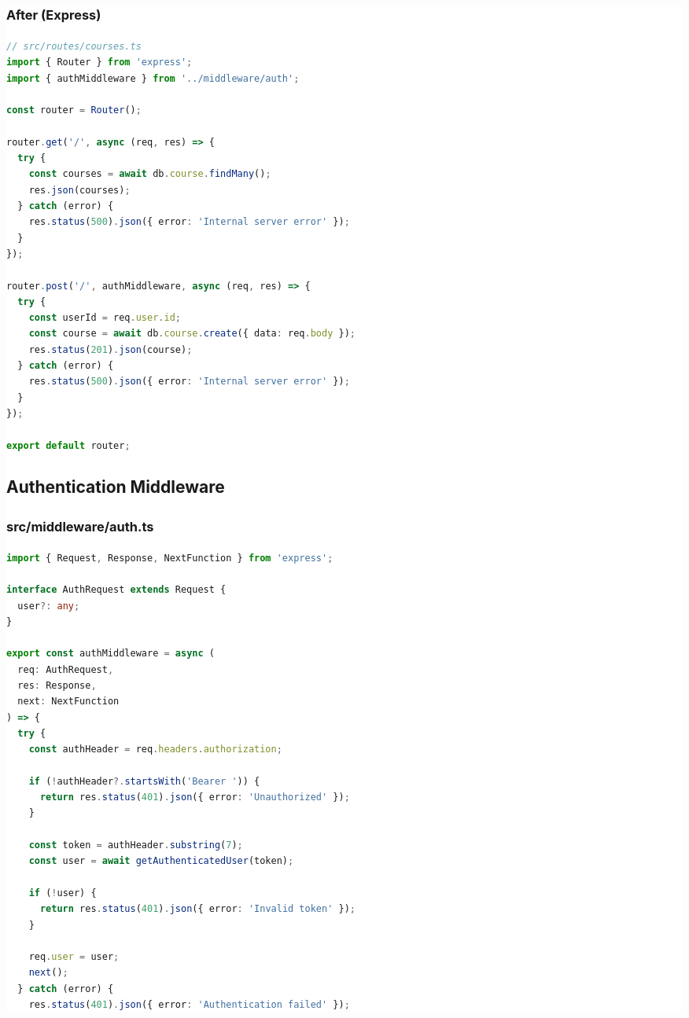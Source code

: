 ### After (Express)
```typescript
// src/routes/courses.ts
import { Router } from 'express';
import { authMiddleware } from '../middleware/auth';

const router = Router();

router.get('/', async (req, res) => {
  try {
    const courses = await db.course.findMany();
    res.json(courses);
  } catch (error) {
    res.status(500).json({ error: 'Internal server error' });
  }
});

router.post('/', authMiddleware, async (req, res) => {
  try {
    const userId = req.user.id;
    const course = await db.course.create({ data: req.body });
    res.status(201).json(course);
  } catch (error) {
    res.status(500).json({ error: 'Internal server error' });
  }
});

export default router;
```

## Authentication Middleware

### src/middleware/auth.ts
```typescript
import { Request, Response, NextFunction } from 'express';

interface AuthRequest extends Request {
  user?: any;
}

export const authMiddleware = async (
  req: AuthRequest,
  res: Response,
  next: NextFunction
) => {
  try {
    const authHeader = req.headers.authorization;
    
    if (!authHeader?.startsWith('Bearer ')) {
      return res.status(401).json({ error: 'Unauthorized' });
    }

    const token = authHeader.substring(7);
    const user = await getAuthenticatedUser(token);

    if (!user) {
      return res.status(401).json({ error: 'Invalid token' });
    }

    req.user = user;
    next();
  } catch (error) {
    res.status(401).json({ error: 'Authentication failed' });
```